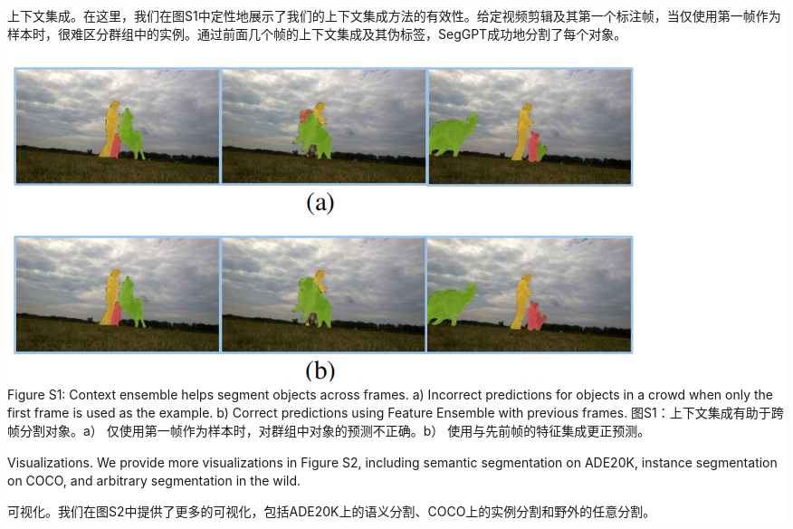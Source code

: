 上下文集成。在这里，我们在图S1中定性地展示了我们的上下文集成方法的有效性。给定视频剪辑及其第一个标注帧，当仅使用第一帧作为样本时，很难区分群组中的实例。通过前面几个帧的上下文集成及其伪标签，SegGPT成功地分割了每个对象。

![Figure S1](../images/SegGPT/fig_s1.png)<br/>
Figure S1: Context ensemble helps segment objects across frames. a) Incorrect predictions for objects in a crowd when only the first frame is used as the example. b) Correct predictions using Feature Ensemble with previous frames.
图S1：上下文集成有助于跨帧分割对象。a） 仅使用第一帧作为样本时，对群组中对象的预测不正确。b） 使用与先前帧的特征集成更正预测。

Visualizations. We provide more visualizations in Figure S2, including semantic segmentation on ADE20K, instance segmentation on COCO, and arbitrary segmentation in the wild.

可视化。我们在图S2中提供了更多的可视化，包括ADE20K上的语义分割、COCO上的实例分割和野外的任意分割。
